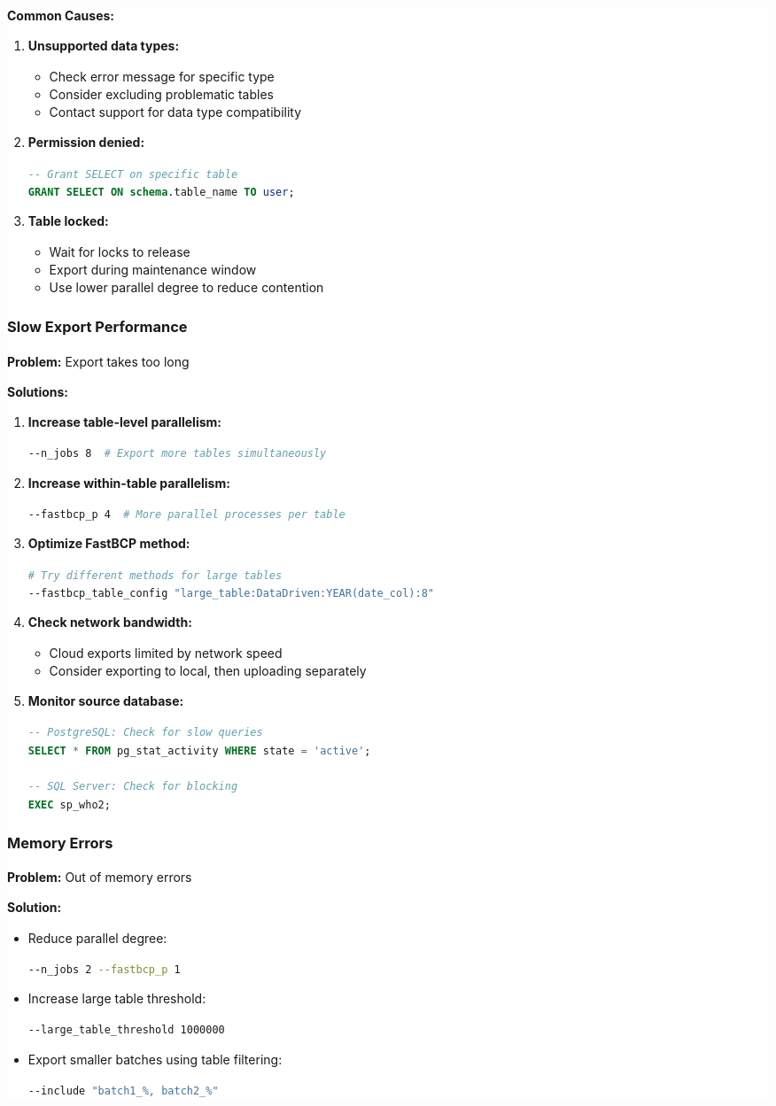 **Common Causes:**

1. **Unsupported data types:**
   - Check error message for specific type
   - Consider excluding problematic tables
   - Contact support for data type compatibility

2. **Permission denied:**
   ```sql
   -- Grant SELECT on specific table
   GRANT SELECT ON schema.table_name TO user;
   ```

3. **Table locked:**
   - Wait for locks to release
   - Export during maintenance window
   - Use lower parallel degree to reduce contention

### Slow Export Performance

**Problem:** Export takes too long

**Solutions:**

1. **Increase table-level parallelism:**
   ```bash
   --n_jobs 8  # Export more tables simultaneously
   ```

2. **Increase within-table parallelism:**
   ```bash
   --fastbcp_p 4  # More parallel processes per table
   ```

3. **Optimize FastBCP method:**
   ```bash
   # Try different methods for large tables
   --fastbcp_table_config "large_table:DataDriven:YEAR(date_col):8"
   ```

4. **Check network bandwidth:**
   - Cloud exports limited by network speed
   - Consider exporting to local, then uploading separately

5. **Monitor source database:**
   ```sql
   -- PostgreSQL: Check for slow queries
   SELECT * FROM pg_stat_activity WHERE state = 'active';

   -- SQL Server: Check for blocking
   EXEC sp_who2;
   ```

### Memory Errors

**Problem:** Out of memory errors

**Solution:**
- Reduce parallel degree:
  ```bash
  --n_jobs 2 --fastbcp_p 1
  ```
- Increase large table threshold:
  ```bash
  --large_table_threshold 1000000
  ```
- Export smaller batches using table filtering:
  ```bash
  --include "batch1_%, batch2_%"
  ```
